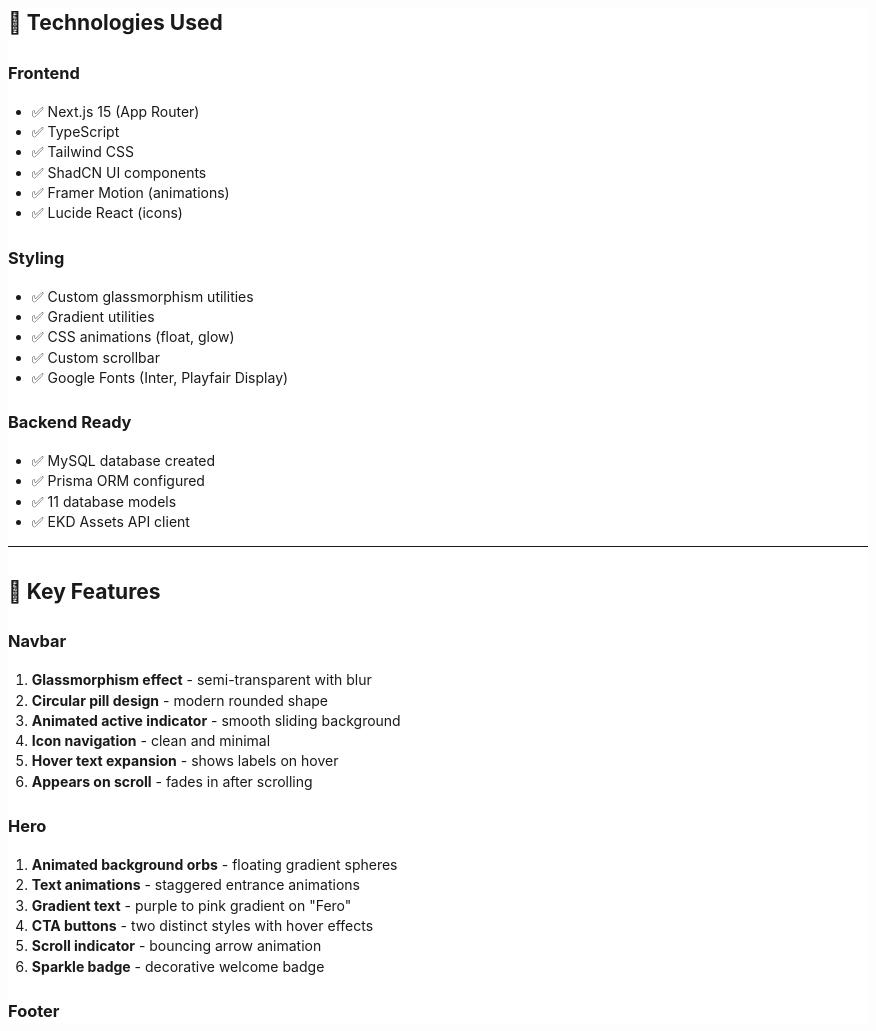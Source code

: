 
## 🚀 Technologies Used

### Frontend

- ✅ Next.js 15 (App Router)
- ✅ TypeScript
- ✅ Tailwind CSS
- ✅ ShadCN UI components
- ✅ Framer Motion (animations)
- ✅ Lucide React (icons)

### Styling

- ✅ Custom glassmorphism utilities
- ✅ Gradient utilities
- ✅ CSS animations (float, glow)
- ✅ Custom scrollbar
- ✅ Google Fonts (Inter, Playfair Display)

### Backend Ready

- ✅ MySQL database created
- ✅ Prisma ORM configured
- ✅ 11 database models
- ✅ EKD Assets API client

---

## 🎯 Key Features

### Navbar

1. **Glassmorphism effect** - semi-transparent with blur
2. **Circular pill design** - modern rounded shape
3. **Animated active indicator** - smooth sliding background
4. **Icon navigation** - clean and minimal
5. **Hover text expansion** - shows labels on hover
6. **Appears on scroll** - fades in after scrolling

### Hero

1. **Animated background orbs** - floating gradient spheres
2. **Text animations** - staggered entrance animations
3. **Gradient text** - purple to pink gradient on "Fero"
4. **CTA buttons** - two distinct styles with hover effects
5. **Scroll indicator** - bouncing arrow animation
6. **Sparkle badge** - decorative welcome badge

### Footer
